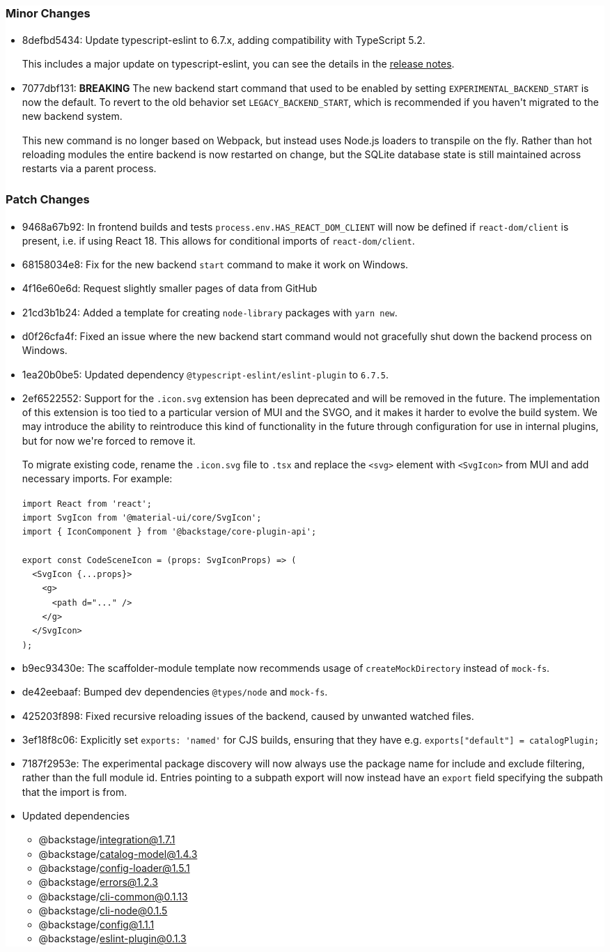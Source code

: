 ### Minor Changes

- 8defbd5434: Update typescript-eslint to 6.7.x, adding compatibility with TypeScript 5.2.

  This includes a major update on typescript-eslint, you can see the details in the [release notes](https://typescript-eslint.io/blog/announcing-typescript-eslint-v6/).

- 7077dbf131: **BREAKING** The new backend start command that used to be enabled by setting `EXPERIMENTAL_BACKEND_START` is now the default. To revert to the old behavior set `LEGACY_BACKEND_START`, which is recommended if you haven't migrated to the new backend system.

  This new command is no longer based on Webpack, but instead uses Node.js loaders to transpile on the fly. Rather than hot reloading modules the entire backend is now restarted on change, but the SQLite database state is still maintained across restarts via a parent process.

### Patch Changes

- 9468a67b92: In frontend builds and tests `process.env.HAS_REACT_DOM_CLIENT` will now be defined if `react-dom/client` is present, i.e. if using React 18. This allows for conditional imports of `react-dom/client`.
- 68158034e8: Fix for the new backend `start` command to make it work on Windows.
- 4f16e60e6d: Request slightly smaller pages of data from GitHub
- 21cd3b1b24: Added a template for creating `node-library` packages with `yarn new`.
- d0f26cfa4f: Fixed an issue where the new backend start command would not gracefully shut down the backend process on Windows.
- 1ea20b0be5: Updated dependency `@typescript-eslint/eslint-plugin` to `6.7.5`.
- 2ef6522552: Support for the `.icon.svg` extension has been deprecated and will be removed in the future. The implementation of this extension is too tied to a particular version of MUI and the SVGO, and it makes it harder to evolve the build system. We may introduce the ability to reintroduce this kind of functionality in the future through configuration for use in internal plugins, but for now we're forced to remove it.

  To migrate existing code, rename the `.icon.svg` file to `.tsx` and replace the `<svg>` element with `<SvgIcon>` from MUI and add necessary imports. For example:

  ```tsx
  import React from 'react';
  import SvgIcon from '@material-ui/core/SvgIcon';
  import { IconComponent } from '@backstage/core-plugin-api';

  export const CodeSceneIcon = (props: SvgIconProps) => (
    <SvgIcon {...props}>
      <g>
        <path d="..." />
      </g>
    </SvgIcon>
  );
  ```

- b9ec93430e: The scaffolder-module template now recommends usage of `createMockDirectory` instead of `mock-fs`.
- de42eebaaf: Bumped dev dependencies `@types/node` and `mock-fs`.
- 425203f898: Fixed recursive reloading issues of the backend, caused by unwanted watched files.
- 3ef18f8c06: Explicitly set `exports: 'named'` for CJS builds, ensuring that they have e.g. `exports["default"] = catalogPlugin;`
- 7187f2953e: The experimental package discovery will now always use the package name for include and exclude filtering, rather than the full module id. Entries pointing to a subpath export will now instead have an `export` field specifying the subpath that the import is from.
- Updated dependencies
  - @backstage/integration@1.7.1
  - @backstage/catalog-model@1.4.3
  - @backstage/config-loader@1.5.1
  - @backstage/errors@1.2.3
  - @backstage/cli-common@0.1.13
  - @backstage/cli-node@0.1.5
  - @backstage/config@1.1.1
  - @backstage/eslint-plugin@0.1.3

  [0]: https://jestjs.io/docs/manual-mocks#mocking-user-modules